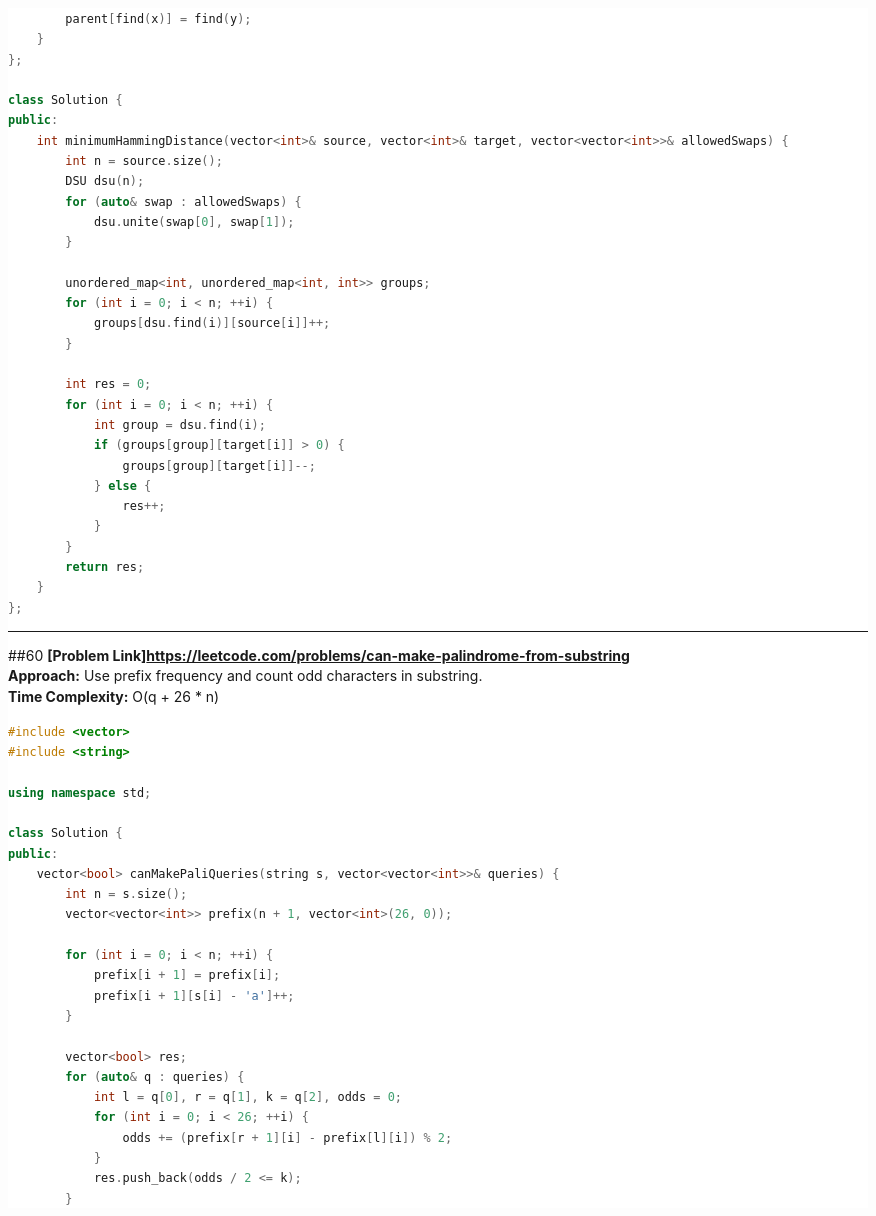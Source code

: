 ```cpp
        parent[find(x)] = find(y);
    }
};

class Solution {
public:
    int minimumHammingDistance(vector<int>& source, vector<int>& target, vector<vector<int>>& allowedSwaps) {
        int n = source.size();
        DSU dsu(n);
        for (auto& swap : allowedSwaps) {
            dsu.unite(swap[0], swap[1]);
        }

        unordered_map<int, unordered_map<int, int>> groups;
        for (int i = 0; i < n; ++i) {
            groups[dsu.find(i)][source[i]]++;
        }

        int res = 0;
        for (int i = 0; i < n; ++i) {
            int group = dsu.find(i);
            if (groups[group][target[i]] > 0) {
                groups[group][target[i]]--;
            } else {
                res++;
            }
        }
        return res;
    }
};
```

---

##60 ****[Problem Link]https://leetcode.com/problems/can-make-palindrome-from-substring****  
**Approach:** Use prefix frequency and count odd characters in substring.  
**Time Complexity:** O(q + 26 * n)

```cpp
#include <vector>
#include <string>

using namespace std;

class Solution {
public:
    vector<bool> canMakePaliQueries(string s, vector<vector<int>>& queries) {
        int n = s.size();
        vector<vector<int>> prefix(n + 1, vector<int>(26, 0));

        for (int i = 0; i < n; ++i) {
            prefix[i + 1] = prefix[i];
            prefix[i + 1][s[i] - 'a']++;
        }

        vector<bool> res;
        for (auto& q : queries) {
            int l = q[0], r = q[1], k = q[2], odds = 0;
            for (int i = 0; i < 26; ++i) {
                odds += (prefix[r + 1][i] - prefix[l][i]) % 2;
            }
            res.push_back(odds / 2 <= k);
        }
```